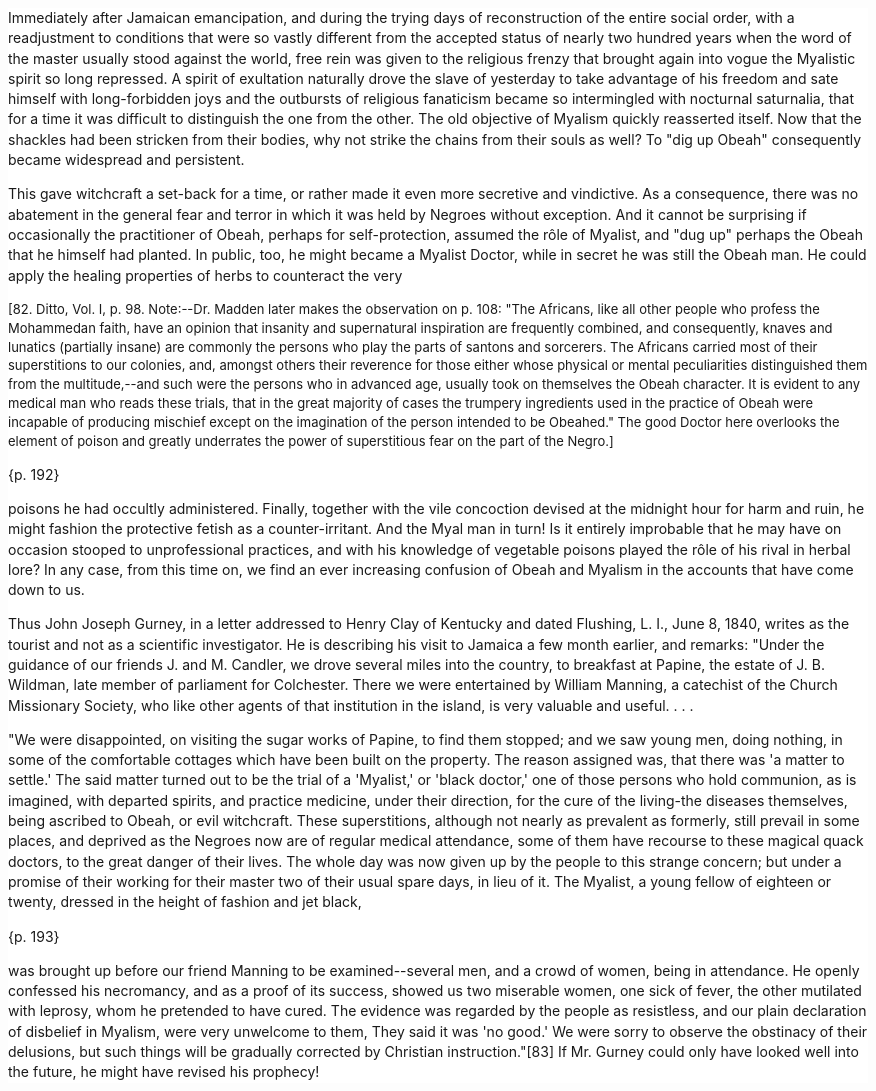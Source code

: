  <p>Immediately after Jamaican emancipation, and during the trying days of reconstruction of the entire social order, with a readjustment to conditions that were so vastly different from the accepted status of nearly two hundred years when the word of the master usually stood against the world, free rein was given to the religious frenzy that brought again into vogue the Myalistic spirit so long repressed. A spirit of exultation naturally drove the slave of yesterday to take advantage of his freedom and sate himself with long-forbidden joys and the outbursts of religious fanaticism became so intermingled with nocturnal saturnalia, that for a time it was difficult to distinguish the one from the other. The old objective of Myalism quickly reasserted itself. Now that the shackles had been stricken from their bodies, why not strike the chains from their souls as well? To "dig up Obeah" consequently became widespread and persistent.</p>
 <p>This gave witchcraft a set-back for a time, or rather made it even more secretive and vindictive. As a consequence, there was no abatement in the general fear and terror in which it was held by Negroes without exception. And it cannot be surprising if occasionally the practitioner of Obeah, perhaps for self-protection, assumed the rôle of Myalist, and "dug up" perhaps the Obeah that he himself had planted. In public, too, he might became a Myalist Doctor, while in secret he was still the Obeah man. He could apply the healing properties of herbs to counteract the very</p>
 <font size="2"><p>[82. Ditto, Vol. I, p. 98. Note:--Dr. Madden later makes the observation on p. 108: "The Africans, like all other people who profess the Mohammedan faith, have an opinion that insanity and supernatural inspiration are frequently combined, and consequently, knaves and lunatics (partially insane) are commonly the persons who play the parts of santons and sorcerers. The Africans carried most of their superstitions to our colonies, and, amongst others their reverence for those either whose physical or mental peculiarities distinguished them from the multitude,--and such were the persons who in advanced age, usually took on themselves the Obeah character. It is evident to any medical man who reads these trials, that in the great majority of cases the trumpery ingredients used in the practice of Obeah were incapable of producing mischief except on the imagination of the person intended to be Obeahed." The good Doctor here overlooks the element of poison and greatly underrates the power of superstitious fear on the part of the Negro.]</p>
 </font><p>{p. 192}</p>
 <p>poisons he had occultly administered. Finally, together with the vile concoction devised at the midnight hour for harm and ruin, he might fashion the protective fetish as a counter-irritant. And the Myal man in turn! Is it entirely improbable that he may have on occasion stooped to unprofessional practices, and with his knowledge of vegetable poisons played the rôle of his rival in herbal lore? In any case, from this time on, we find an ever increasing confusion of Obeah and Myalism in the accounts that have come down to us.</p>
 <p>Thus John Joseph Gurney, in a letter addressed to Henry Clay of Kentucky and dated Flushing, L. I., June 8, 1840, writes as the tourist and not as a scientific investigator. He is describing his visit to Jamaica a few month earlier, and remarks: "Under the guidance of our friends J. and M. Candler, we drove several miles into the country, to breakfast at Papine, the estate of J. B. Wildman, late member of parliament for Colchester. There we were entertained by William Manning, a catechist of the Church Missionary Society, who like other agents of that institution in the island, is very valuable and useful. . . .</p>
 <p>"We were disappointed, on visiting the sugar works of Papine, to find them stopped; and we saw young men, doing nothing, in some of the comfortable cottages which have been built on the property. The reason assigned was, that there was 'a matter to settle.' The said matter turned out to be the trial of a 'Myalist,' or 'black doctor,' one of those persons who hold communion, as is imagined, with departed spirits, and practice medicine, under their direction, for the cure of the living-the diseases themselves, being ascribed to Obeah, or evil witchcraft. These superstitions, although not nearly as prevalent as formerly, still prevail in some places, and deprived as the Negroes now are of regular medical attendance, some of them have recourse to these magical quack doctors, to the great danger of their lives. The whole day was now given up by the people to this strange concern; but under a promise of their working for their master two of their usual spare days, in lieu of it. The Myalist, a young fellow of eighteen or twenty, dressed in the height of fashion and jet black,</p>
 <p>{p. 193}</p>
 <p>was brought up before our friend Manning to be examined--several men, and a crowd of women, being in attendance. He openly confessed his necromancy, and as a proof of its success, showed us two miserable women, one sick of fever, the other mutilated with leprosy, whom he pretended to have cured. The evidence was regarded by the people as resistless, and our plain declaration of disbelief in Myalism, were very unwelcome to them, They said it was 'no good.' We were sorry to observe the obstinacy of their delusions, but such things will be gradually corrected by Christian instruction."[83] If Mr. Gurney could only have looked well into the future, he might have revised his prophecy!</p>
